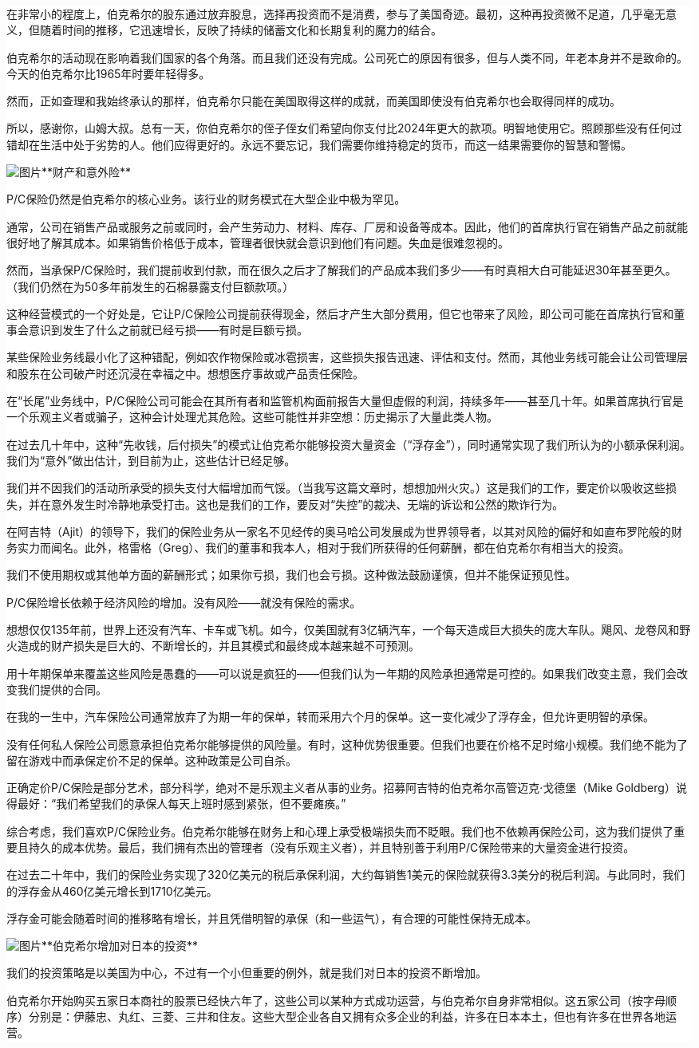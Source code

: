 在非常小的程度上，伯克希尔的股东通过放弃股息，选择再投资而不是消费，参与了美国奇迹。最初，这种再投资微不足道，几乎毫无意义，但随着时间的推移，它迅速增长，反映了持续的储蓄文化和长期复利的魔力的结合。

伯克希尔的活动现在影响着我们国家的各个角落。而且我们还没有完成。公司死亡的原因有很多，但与人类不同，年老本身并不是致命的。今天的伯克希尔比1965年时要年轻得多。

然而，正如查理和我始终承认的那样，伯克希尔只能在美国取得这样的成就，而美国即使没有伯克希尔也会取得同样的成功。

所以，感谢你，山姆大叔。总有一天，你伯克希尔的侄子侄女们希望向你支付比2024年更大的款项。明智地使用它。照顾那些没有任何过错却在生活中处于劣势的人。他们应得更好的。永远不要忘记，我们需要你维持稳定的货币，而这一结果需要你的智慧和警惕。

![图片](https://mp.weixin.qq.com/s/www.w3.org/2000/svg'%20xmlns:xlink='http://www.w3.org/1999/xlink'%3E%3Ctitle%3E%3C/title%3E%3Cg%20stroke='none'%20stroke-width='1'%20fill='none'%20fill-rule='evenodd'%20fill-opacity='0'%3E%3Cg%20transform='translate(-249.000000,%20-126.000000)'%20fill='%23FFFFFF'%3E%3Crect%20x='249'%20y='126'%20width='1'%20height='1'%3E%3C/rect%3E%3C/g%3E%3C/g%3E%3C/svg%3E)**财产和意外险**

P/C保险仍然是伯克希尔的核心业务。该行业的财务模式在大型企业中极为罕见。

通常，公司在销售产品或服务之前或同时，会产生劳动力、材料、库存、厂房和设备等成本。因此，他们的首席执行官在销售产品之前就能很好地了解其成本。如果销售价格低于成本，管理者很快就会意识到他们有问题。失血是很难忽视的。

然而，当承保P/C保险时，我们提前收到付款，而在很久之后才了解我们的产品成本我们多少——有时真相大白可能延迟30年甚至更久。（我们仍然在为50多年前发生的石棉暴露支付巨额款项。）

这种经营模式的一个好处是，它让P/C保险公司提前获得现金，然后才产生大部分费用，但它也带来了风险，即公司可能在首席执行官和董事会意识到发生了什么之前就已经亏损——有时是巨额亏损。

某些保险业务线最小化了这种错配，例如农作物保险或冰雹损害，这些损失报告迅速、评估和支付。然而，其他业务线可能会让公司管理层和股东在公司破产时还沉浸在幸福之中。想想医疗事故或产品责任保险。

在“长尾”业务线中，P/C保险公司可能会在其所有者和监管机构面前报告大量但虚假的利润，持续多年——甚至几十年。如果首席执行官是一个乐观主义者或骗子，这种会计处理尤其危险。这些可能性并非空想：历史揭示了大量此类人物。

在过去几十年中，这种“先收钱，后付损失”的模式让伯克希尔能够投资大量资金（“浮存金”），同时通常实现了我们所认为的小额承保利润。我们为“意外”做出估计，到目前为止，这些估计已经足够。

我们并不因我们的活动所承受的损失支付大幅增加而气馁。（当我写这篇文章时，想想加州火灾。）这是我们的工作，要定价以吸收这些损失，并在意外发生时冷静地承受打击。这也是我们的工作，要反对“失控”的裁决、无端的诉讼和公然的欺诈行为。

在阿吉特（Ajit）的领导下，我们的保险业务从一家名不见经传的奥马哈公司发展成为世界领导者，以其对风险的偏好和如直布罗陀般的财务实力而闻名。此外，格雷格（Greg）、我们的董事和我本人，相对于我们所获得的任何薪酬，都在伯克希尔有相当大的投资。

我们不使用期权或其他单方面的薪酬形式；如果你亏损，我们也会亏损。这种做法鼓励谨慎，但并不能保证预见性。

P/C保险增长依赖于经济风险的增加。没有风险——就没有保险的需求。

想想仅仅135年前，世界上还没有汽车、卡车或飞机。如今，仅美国就有3亿辆汽车，一个每天造成巨大损失的庞大车队。飓风、龙卷风和野火造成的财产损失是巨大的、不断增长的，并且其模式和最终成本越来越不可预测。

用十年期保单来覆盖这些风险是愚蠢的——可以说是疯狂的——但我们认为一年期的风险承担通常是可控的。如果我们改变主意，我们会改变我们提供的合同。

在我的一生中，汽车保险公司通常放弃了为期一年的保单，转而采用六个月的保单。这一变化减少了浮存金，但允许更明智的承保。

没有任何私人保险公司愿意承担伯克希尔能够提供的风险量。有时，这种优势很重要。但我们也要在价格不足时缩小规模。我们绝不能为了留在游戏中而承保定价不足的保单。这种政策是公司自杀。

正确定价P/C保险是部分艺术，部分科学，绝对不是乐观主义者从事的业务。招募阿吉特的伯克希尔高管迈克·戈德堡（Mike Goldberg）说得最好：“我们希望我们的承保人每天上班时感到紧张，但不要瘫痪。”

综合考虑，我们喜欢P/C保险业务。伯克希尔能够在财务上和心理上承受极端损失而不眨眼。我们也不依赖再保险公司，这为我们提供了重要且持久的成本优势。最后，我们拥有杰出的管理者（没有乐观主义者），并且特别善于利用P/C保险带来的大量资金进行投资。

在过去二十年中，我们的保险业务实现了320亿美元的税后承保利润，大约每销售1美元的保险就获得3.3美分的税后利润。与此同时，我们的浮存金从460亿美元增长到1710亿美元。

浮存金可能会随着时间的推移略有增长，并且凭借明智的承保（和一些运气），有合理的可能性保持无成本。

![图片](https://mp.weixin.qq.com/s/www.w3.org/2000/svg'%20xmlns:xlink='http://www.w3.org/1999/xlink'%3E%3Ctitle%3E%3C/title%3E%3Cg%20stroke='none'%20stroke-width='1'%20fill='none'%20fill-rule='evenodd'%20fill-opacity='0'%3E%3Cg%20transform='translate(-249.000000,%20-126.000000)'%20fill='%23FFFFFF'%3E%3Crect%20x='249'%20y='126'%20width='1'%20height='1'%3E%3C/rect%3E%3C/g%3E%3C/g%3E%3C/svg%3E)**伯克希尔增加对日本的投资**

我们的投资策略是以美国为中心，不过有一个小但重要的例外，就是我们对日本的投资不断增加。

伯克希尔开始购买五家日本商社的股票已经快六年了，这些公司以某种方式成功运营，与伯克希尔自身非常相似。这五家公司（按字母顺序）分别是：伊藤忠、丸红、三菱、三井和住友。这些大型企业各自又拥有众多企业的利益，许多在日本本土，但也有许多在世界各地运营。
